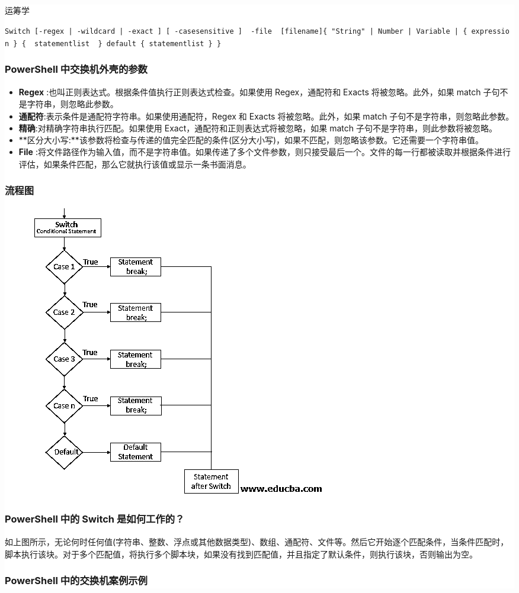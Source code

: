 运筹学

`Switch [-regex | -wildcard | -exact ] [ -casesensitive ]  -file  [filename]{
"String" | Number | Variable | { expression } {  statementlist  }
default { statementlist }
}`

### PowerShell 中交换机外壳的参数

*   **Regex** :也叫正则表达式。根据条件值执行正则表达式检查。如果使用 Regex，通配符和 Exacts 将被忽略。此外，如果 match 子句不是字符串，则忽略此参数。
*   **通配符**:表示条件是通配符字符串。如果使用通配符，Regex 和 Exacts 将被忽略。此外，如果 match 子句不是字符串，则忽略此参数。
*   **精确**:对精确字符串执行匹配。如果使用 Exact，通配符和正则表达式将被忽略，如果 match 子句不是字符串，则此参数将被忽略。
*   **区分大小写:**该参数将检查与传递的值完全匹配的条件(区分大小写)，如果不匹配，则忽略该参数。它还需要一个字符串值。
*   **File** :将文件路径作为输入值，而不是字符串值。如果传递了多个文件参数，则只接受最后一个。文件的每一行都被读取并根据条件进行评估，如果条件匹配，那么它就执行该值或显示一条书面消息。

### 流程图

![ Flowchart](img/6508f9d85bb76859f5f625cd853334c7.png)



### PowerShell 中的 Switch 是如何工作的？

如上图所示，无论何时任何值(字符串、整数、浮点或其他数据类型)、数组、通配符、文件等。然后它开始逐个匹配条件，当条件匹配时，脚本执行该块。对于多个匹配值，将执行多个脚本块，如果没有找到匹配值，并且指定了默认条件，则执行该块，否则输出为空。

### PowerShell 中的交换机案例示例
